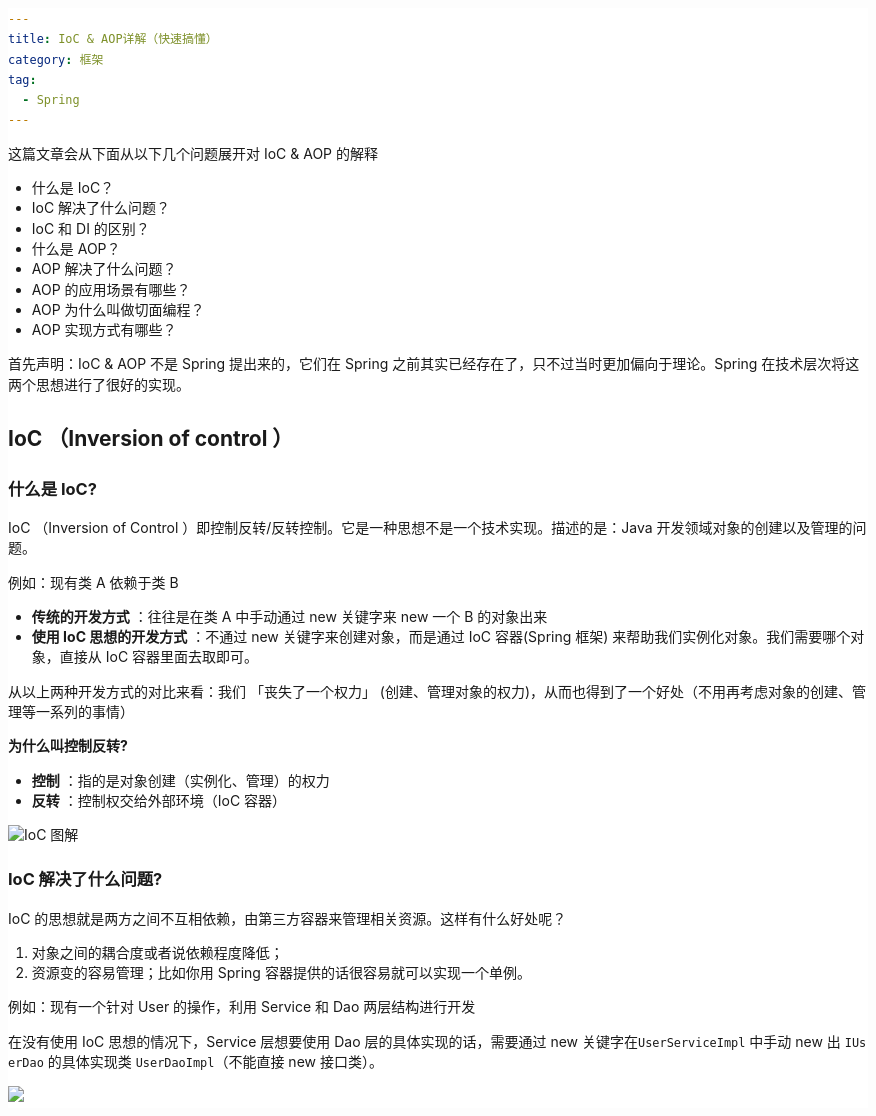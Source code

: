 ```yaml
---
title: IoC & AOP详解（快速搞懂）
category: 框架
tag:
  - Spring
---
```


这篇文章会从下面从以下几个问题展开对 IoC & AOP 的解释

- 什么是 IoC？
- IoC 解决了什么问题？
- IoC 和 DI 的区别？
- 什么是 AOP？
- AOP 解决了什么问题？
- AOP 的应用场景有哪些？
- AOP 为什么叫做切面编程？
- AOP 实现方式有哪些？

首先声明：IoC & AOP 不是 Spring 提出来的，它们在 Spring 之前其实已经存在了，只不过当时更加偏向于理论。Spring 在技术层次将这两个思想进行了很好的实现。

## IoC （Inversion of control ）

### 什么是 IoC?

IoC （Inversion of Control ）即控制反转/反转控制。它是一种思想不是一个技术实现。描述的是：Java 开发领域对象的创建以及管理的问题。

例如：现有类 A 依赖于类 B

- **传统的开发方式** ：往往是在类 A 中手动通过 new 关键字来 new 一个 B 的对象出来
- **使用 IoC 思想的开发方式** ：不通过 new 关键字来创建对象，而是通过 IoC 容器(Spring 框架) 来帮助我们实例化对象。我们需要哪个对象，直接从 IoC 容器里面去取即可。

从以上两种开发方式的对比来看：我们 「丧失了一个权力」 (创建、管理对象的权力)，从而也得到了一个好处（不用再考虑对象的创建、管理等一系列的事情）

**为什么叫控制反转?**

- **控制** ：指的是对象创建（实例化、管理）的权力
- **反转** ：控制权交给外部环境（IoC 容器）

![IoC 图解](https://oss.javaguide.cn/java-guide-blog/frc-365faceb5697f04f31399937c059c162.png)

### IoC 解决了什么问题?

IoC 的思想就是两方之间不互相依赖，由第三方容器来管理相关资源。这样有什么好处呢？

1. 对象之间的耦合度或者说依赖程度降低；
2. 资源变的容易管理；比如你用 Spring 容器提供的话很容易就可以实现一个单例。

例如：现有一个针对 User 的操作，利用 Service 和 Dao 两层结构进行开发

在没有使用 IoC 思想的情况下，Service 层想要使用 Dao 层的具体实现的话，需要通过 new 关键字在`UserServiceImpl` 中手动 new 出 `IUserDao` 的具体实现类 `UserDaoImpl`（不能直接 new 接口类）。

![](https://oss.javaguide.cn/github/javaguide/system-design/framework/spring/ioc-kfji3.png)
